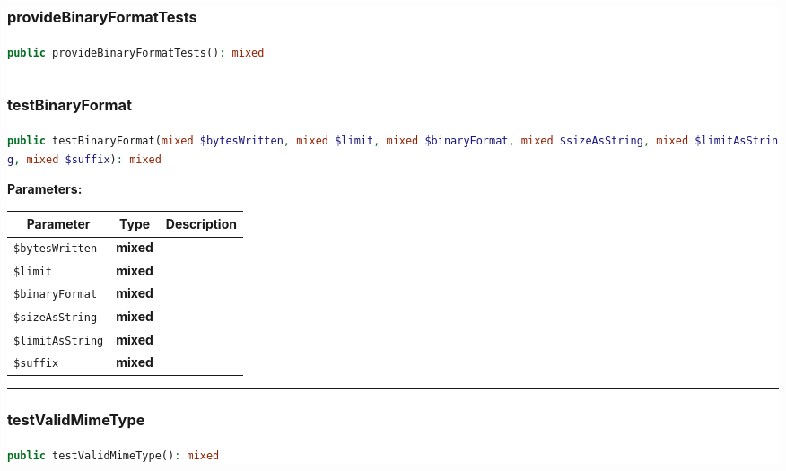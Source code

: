### provideBinaryFormatTests



```php
public provideBinaryFormatTests(): mixed
```











***

### testBinaryFormat



```php
public testBinaryFormat(mixed $bytesWritten, mixed $limit, mixed $binaryFormat, mixed $sizeAsString, mixed $limitAsString, mixed $suffix): mixed
```








**Parameters:**

| Parameter | Type | Description |
|-----------|------|-------------|
| `$bytesWritten` | **mixed** |  |
| `$limit` | **mixed** |  |
| `$binaryFormat` | **mixed** |  |
| `$sizeAsString` | **mixed** |  |
| `$limitAsString` | **mixed** |  |
| `$suffix` | **mixed** |  |




***

### testValidMimeType



```php
public testValidMimeType(): mixed
```



